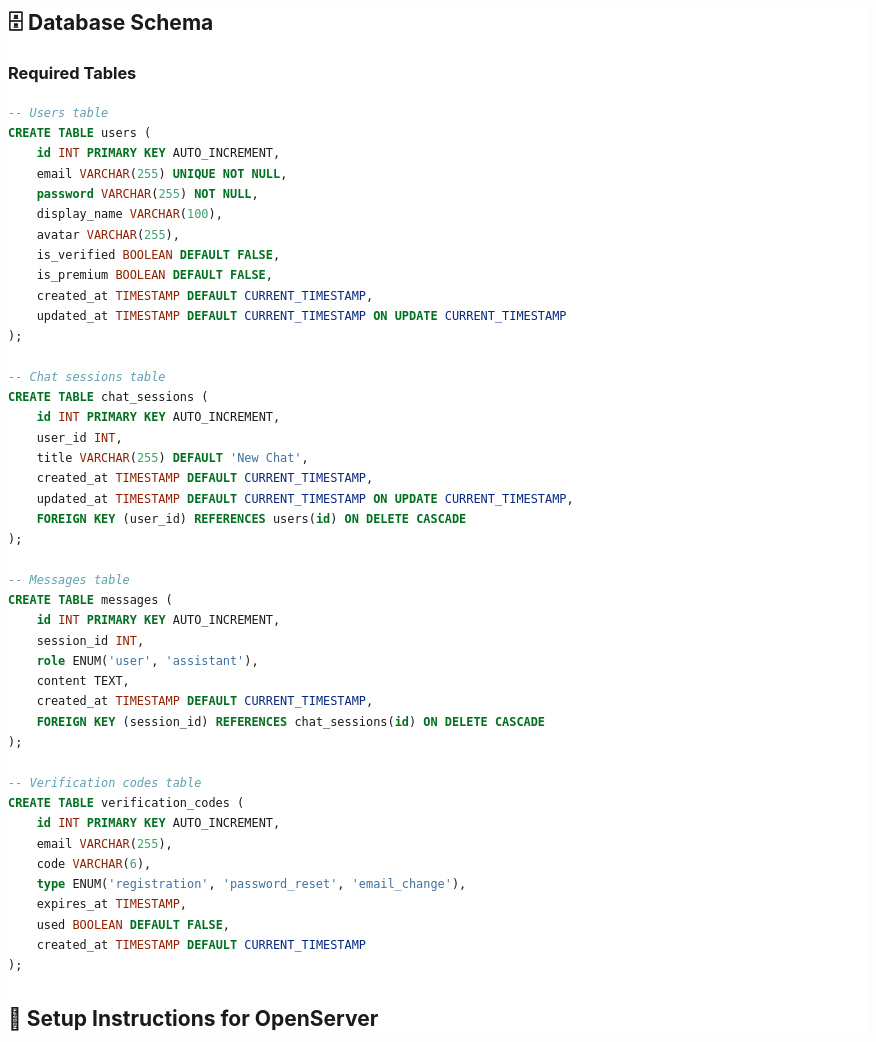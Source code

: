 ## 🗄️ Database Schema

### Required Tables
```sql
-- Users table
CREATE TABLE users (
    id INT PRIMARY KEY AUTO_INCREMENT,
    email VARCHAR(255) UNIQUE NOT NULL,
    password VARCHAR(255) NOT NULL,
    display_name VARCHAR(100),
    avatar VARCHAR(255),
    is_verified BOOLEAN DEFAULT FALSE,
    is_premium BOOLEAN DEFAULT FALSE,
    created_at TIMESTAMP DEFAULT CURRENT_TIMESTAMP,
    updated_at TIMESTAMP DEFAULT CURRENT_TIMESTAMP ON UPDATE CURRENT_TIMESTAMP
);

-- Chat sessions table
CREATE TABLE chat_sessions (
    id INT PRIMARY KEY AUTO_INCREMENT,
    user_id INT,
    title VARCHAR(255) DEFAULT 'New Chat',
    created_at TIMESTAMP DEFAULT CURRENT_TIMESTAMP,
    updated_at TIMESTAMP DEFAULT CURRENT_TIMESTAMP ON UPDATE CURRENT_TIMESTAMP,
    FOREIGN KEY (user_id) REFERENCES users(id) ON DELETE CASCADE
);

-- Messages table
CREATE TABLE messages (
    id INT PRIMARY KEY AUTO_INCREMENT,
    session_id INT,
    role ENUM('user', 'assistant'),
    content TEXT,
    created_at TIMESTAMP DEFAULT CURRENT_TIMESTAMP,
    FOREIGN KEY (session_id) REFERENCES chat_sessions(id) ON DELETE CASCADE
);

-- Verification codes table
CREATE TABLE verification_codes (
    id INT PRIMARY KEY AUTO_INCREMENT,
    email VARCHAR(255),
    code VARCHAR(6),
    type ENUM('registration', 'password_reset', 'email_change'),
    expires_at TIMESTAMP,
    used BOOLEAN DEFAULT FALSE,
    created_at TIMESTAMP DEFAULT CURRENT_TIMESTAMP
);
```

## 🔧 Setup Instructions for OpenServer
